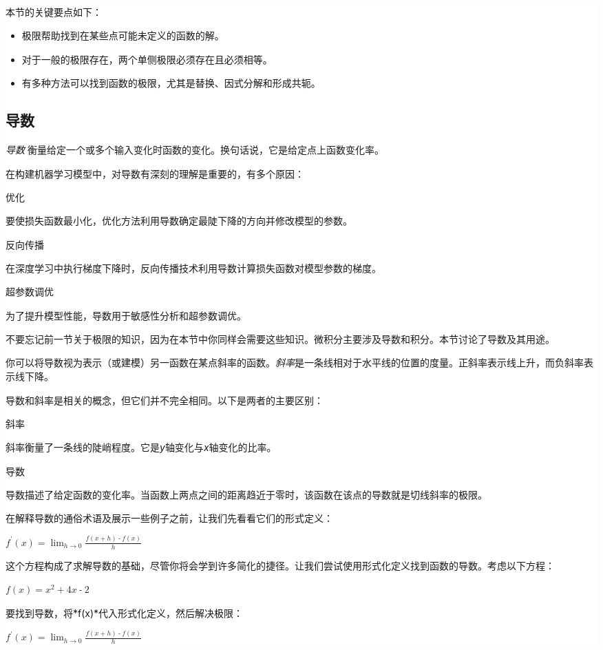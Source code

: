 本节的关键要点如下：

+   极限帮助找到在某些点可能未定义的函数的解。

+   对于一般的极限存在，两个单侧极限必须存在且必须相等。

+   有多种方法可以找到函数的极限，尤其是替换、因式分解和形成共轭。

## 导数

*导数* 衡量给定一个或多个输入变化时函数的变化。换句话说，它是给定点上函数变化率。

在构建机器学习模型中，对导数有深刻的理解是重要的，有多个原因：

优化

要使损失函数最小化，优化方法利用导数确定最陡下降的方向并修改模型的参数。

反向传播

在深度学习中执行梯度下降时，反向传播技术利用导数计算损失函数对模型参数的梯度。

超参数调优

为了提升模型性能，导数用于敏感性分析和超参数调优。

不要忘记前一节关于极限的知识，因为在本节中你同样会需要这些知识。微积分主要涉及导数和积分。本节讨论了导数及其用途。

你可以将导数视为表示（或建模）另一函数在某点斜率的函数。*斜率*是一条线相对于水平线的位置的度量。正斜率表示线上升，而负斜率表示线下降。

导数和斜率是相关的概念，但它们并不完全相同。以下是两者的主要区别：

斜率

斜率衡量了一条线的陡峭程度。它是*y*轴变化与*x*轴变化的比率。

导数

导数描述了给定函数的变化率。当函数上两点之间的距离趋近于零时，该函数在该点的导数就是切线斜率的极限。

在解释导数的通俗术语及展示一些例子之前，让我们先看看它们的形式定义：

<math alttext="f prime left-parenthesis x right-parenthesis equals limit Underscript h right-arrow 0 Endscripts StartFraction f left-parenthesis x plus h right-parenthesis minus f left-parenthesis x right-parenthesis Over h EndFraction"><mrow><msup><mi>f</mi> <mo>'</mo></msup> <mrow><mo>(</mo> <mi>x</mi> <mo>)</mo></mrow> <mo>=</mo> <msub><mo form="prefix" movablelimits="true">lim</mo> <mrow><mi>h</mi><mo>→</mo><mn>0</mn></mrow></msub> <mstyle displaystyle="false" scriptlevel="0"><mfrac><mrow><mi>f</mi><mo>(</mo><mi>x</mi><mo>+</mo><mi>h</mi><mo>)</mo><mo>-</mo><mi>f</mi><mo>(</mo><mi>x</mi><mo>)</mo></mrow> <mi>h</mi></mfrac></mstyle></mrow></math>

这个方程构成了求解导数的基础，尽管你将会学到许多简化的捷径。让我们尝试使用形式化定义找到函数的导数。考虑以下方程：

<math alttext="f left-parenthesis x right-parenthesis equals x squared plus 4 x minus 2"><mrow><mi>f</mi> <mrow><mo>(</mo> <mi>x</mi> <mo>)</mo></mrow> <mo>=</mo> <msup><mi>x</mi> <mn>2</mn></msup> <mo>+</mo> <mn>4</mn> <mi>x</mi> <mo>-</mo> <mn>2</mn></mrow></math>

要找到导数，将*f(x)*代入形式化定义，然后解决极限：

<math alttext="f prime left-parenthesis x right-parenthesis equals limit Underscript h right-arrow 0 Endscripts StartFraction f left-parenthesis x plus h right-parenthesis minus f left-parenthesis x right-parenthesis Over h EndFraction"><mrow><msup><mi>f</mi> <mo>'</mo></msup> <mrow><mo>(</mo> <mi>x</mi> <mo>)</mo></mrow> <mo>=</mo> <msub><mo form="prefix" movablelimits="true">lim</mo> <mrow><mi>h</mi><mo>→</mo><mn>0</mn></mrow></msub> <mstyle displaystyle="false" scriptlevel="0"><mfrac><mrow><mi>f</mi><mo>(</mo><mi>x</mi><mo>+</mo><mi>h</mi><mo>)</mo><mo>-</mo><mi>f</mi><mo>(</mo><mi>x</mi><mo>)</mo></mrow> <mi>h</mi></mfrac></mstyle></mrow></math>
